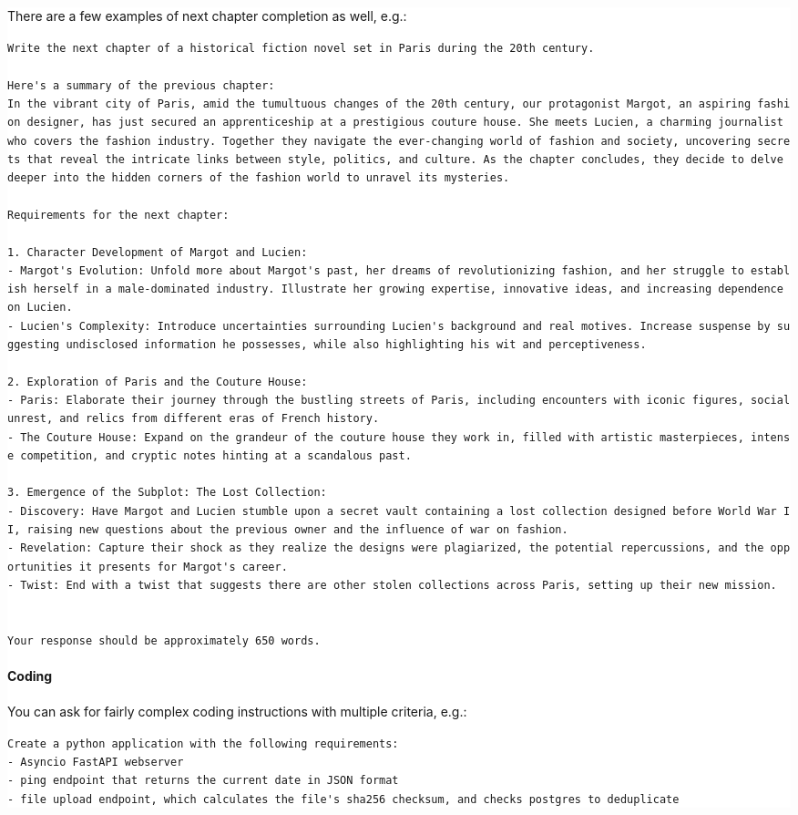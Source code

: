 There are a few examples of next chapter completion as well, e.g.:
```
Write the next chapter of a historical fiction novel set in Paris during the 20th century.

Here's a summary of the previous chapter:
In the vibrant city of Paris, amid the tumultuous changes of the 20th century, our protagonist Margot, an aspiring fashion designer, has just secured an apprenticeship at a prestigious couture house. She meets Lucien, a charming journalist who covers the fashion industry. Together they navigate the ever-changing world of fashion and society, uncovering secrets that reveal the intricate links between style, politics, and culture. As the chapter concludes, they decide to delve deeper into the hidden corners of the fashion world to unravel its mysteries.

Requirements for the next chapter:

1. Character Development of Margot and Lucien:
- Margot's Evolution: Unfold more about Margot's past, her dreams of revolutionizing fashion, and her struggle to establish herself in a male-dominated industry. Illustrate her growing expertise, innovative ideas, and increasing dependence on Lucien.
- Lucien's Complexity: Introduce uncertainties surrounding Lucien's background and real motives. Increase suspense by suggesting undisclosed information he possesses, while also highlighting his wit and perceptiveness.

2. Exploration of Paris and the Couture House:
- Paris: Elaborate their journey through the bustling streets of Paris, including encounters with iconic figures, social unrest, and relics from different eras of French history.
- The Couture House: Expand on the grandeur of the couture house they work in, filled with artistic masterpieces, intense competition, and cryptic notes hinting at a scandalous past.

3. Emergence of the Subplot: The Lost Collection:
- Discovery: Have Margot and Lucien stumble upon a secret vault containing a lost collection designed before World War II, raising new questions about the previous owner and the influence of war on fashion.
- Revelation: Capture their shock as they realize the designs were plagiarized, the potential repercussions, and the opportunities it presents for Margot's career.
- Twist: End with a twist that suggests there are other stolen collections across Paris, setting up their new mission.


Your response should be approximately 650 words.
```

#### Coding

You can ask for fairly complex coding instructions with multiple criteria, e.g.:

```
Create a python application with the following requirements:
- Asyncio FastAPI webserver
- ping endpoint that returns the current date in JSON format
- file upload endpoint, which calculates the file's sha256 checksum, and checks postgres to deduplicate
```
